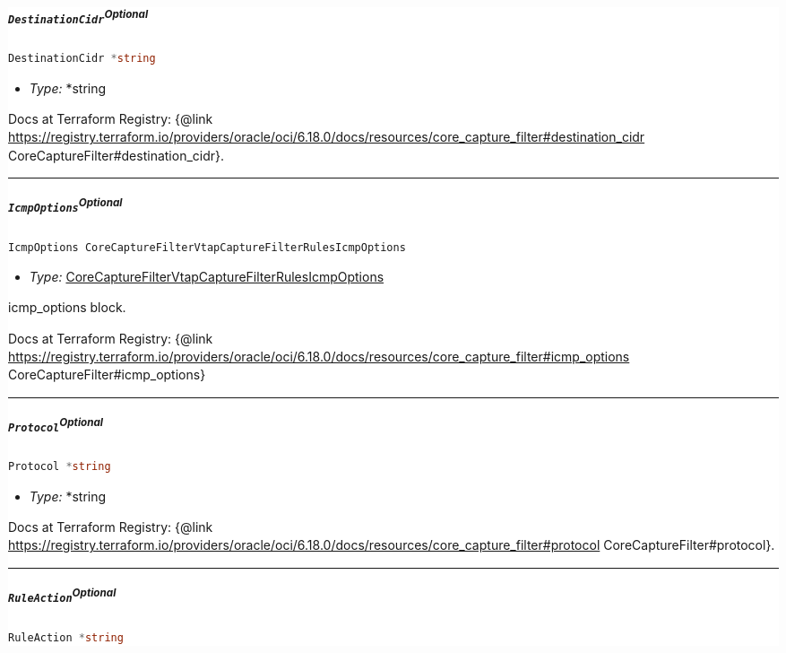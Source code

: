 
##### `DestinationCidr`<sup>Optional</sup> <a name="DestinationCidr" id="rhizo-co-terraform-provider-oci.coreCaptureFilter.CoreCaptureFilterVtapCaptureFilterRules.property.destinationCidr"></a>

```go
DestinationCidr *string
```

- *Type:* *string

Docs at Terraform Registry: {@link https://registry.terraform.io/providers/oracle/oci/6.18.0/docs/resources/core_capture_filter#destination_cidr CoreCaptureFilter#destination_cidr}.

---

##### `IcmpOptions`<sup>Optional</sup> <a name="IcmpOptions" id="rhizo-co-terraform-provider-oci.coreCaptureFilter.CoreCaptureFilterVtapCaptureFilterRules.property.icmpOptions"></a>

```go
IcmpOptions CoreCaptureFilterVtapCaptureFilterRulesIcmpOptions
```

- *Type:* <a href="#rhizo-co-terraform-provider-oci.coreCaptureFilter.CoreCaptureFilterVtapCaptureFilterRulesIcmpOptions">CoreCaptureFilterVtapCaptureFilterRulesIcmpOptions</a>

icmp_options block.

Docs at Terraform Registry: {@link https://registry.terraform.io/providers/oracle/oci/6.18.0/docs/resources/core_capture_filter#icmp_options CoreCaptureFilter#icmp_options}

---

##### `Protocol`<sup>Optional</sup> <a name="Protocol" id="rhizo-co-terraform-provider-oci.coreCaptureFilter.CoreCaptureFilterVtapCaptureFilterRules.property.protocol"></a>

```go
Protocol *string
```

- *Type:* *string

Docs at Terraform Registry: {@link https://registry.terraform.io/providers/oracle/oci/6.18.0/docs/resources/core_capture_filter#protocol CoreCaptureFilter#protocol}.

---

##### `RuleAction`<sup>Optional</sup> <a name="RuleAction" id="rhizo-co-terraform-provider-oci.coreCaptureFilter.CoreCaptureFilterVtapCaptureFilterRules.property.ruleAction"></a>

```go
RuleAction *string
```
